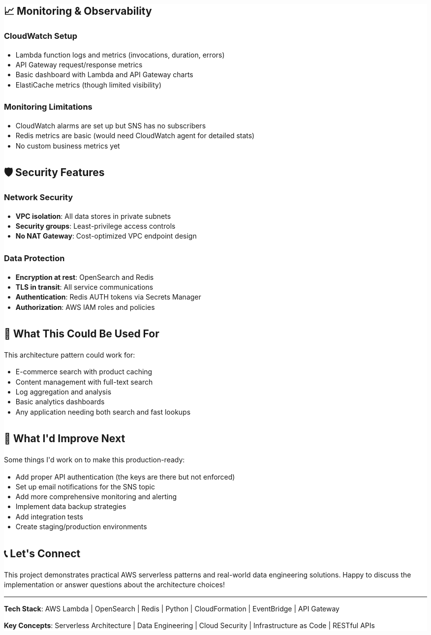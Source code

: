 ## 📈 Monitoring & Observability

### CloudWatch Setup
- Lambda function logs and metrics (invocations, duration, errors)
- API Gateway request/response metrics
- Basic dashboard with Lambda and API Gateway charts
- ElastiCache metrics (though limited visibility)

### Monitoring Limitations
- CloudWatch alarms are set up but SNS has no subscribers
- Redis metrics are basic (would need CloudWatch agent for detailed stats)
- No custom business metrics yet

## 🛡️ Security Features

### Network Security
- **VPC isolation**: All data stores in private subnets
- **Security groups**: Least-privilege access controls
- **No NAT Gateway**: Cost-optimized VPC endpoint design

### Data Protection
- **Encryption at rest**: OpenSearch and Redis
- **TLS in transit**: All service communications
- **Authentication**: Redis AUTH tokens via Secrets Manager
- **Authorization**: AWS IAM roles and policies

## 🎯 What This Could Be Used For

This architecture pattern could work for:
- E-commerce search with product caching
- Content management with full-text search
- Log aggregation and analysis
- Basic analytics dashboards
- Any application needing both search and fast lookups

## 🤝 What I'd Improve Next

Some things I'd work on to make this production-ready:
- Add proper API authentication (the keys are there but not enforced)
- Set up email notifications for the SNS topic
- Add more comprehensive monitoring and alerting
- Implement data backup strategies
- Add integration tests
- Create staging/production environments

## 📞 Let's Connect

This project demonstrates practical AWS serverless patterns and real-world data engineering solutions. Happy to discuss the implementation or answer questions about the architecture choices!

---

**Tech Stack**: AWS Lambda | OpenSearch | Redis | Python | CloudFormation | EventBridge | API Gateway

**Key Concepts**: Serverless Architecture | Data Engineering | Cloud Security | Infrastructure as Code | RESTful APIs